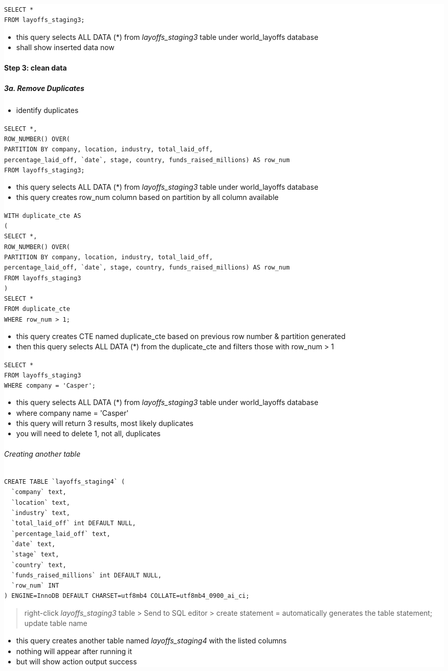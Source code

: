 ```
SELECT *
FROM layoffs_staging3;
```
* this query selects ALL DATA (*) from *layoffs_staging3* table under world_layoffs database
* shall show inserted data now

#### Step 3: clean data
##### 3a. Remove Duplicates
* identify duplicates

````
SELECT *,
ROW_NUMBER() OVER(
PARTITION BY company, location, industry, total_laid_off, 
percentage_laid_off, `date`, stage, country, funds_raised_millions) AS row_num
FROM layoffs_staging3;
````
* this query selects ALL DATA (*) from *layoffs_staging3* table under world_layoffs database
* this query creates row_num column based on partition by all column available

```
WITH duplicate_cte AS
(
SELECT *,
ROW_NUMBER() OVER(
PARTITION BY company, location, industry, total_laid_off, 
percentage_laid_off, `date`, stage, country, funds_raised_millions) AS row_num
FROM layoffs_staging3
)
SELECT *
FROM duplicate_cte
WHERE row_num > 1;
```
* this query creates CTE named duplicate_cte based on previous row number & partition generated
* then this query selects ALL DATA (*) from the duplicate_cte and filters those with row_num > 1

```
SELECT *
FROM layoffs_staging3
WHERE company = 'Casper';
```
* this query selects ALL DATA (*) from *layoffs_staging3* table under world_layoffs database
* where company name = 'Casper'
* this query will return 3 results, most likely duplicates
* you will need to delete 1, not all, duplicates

###### Creating another table
```
CREATE TABLE `layoffs_staging4` (
  `company` text,
  `location` text,
  `industry` text,
  `total_laid_off` int DEFAULT NULL,
  `percentage_laid_off` text,
  `date` text,
  `stage` text,
  `country` text,
  `funds_raised_millions` int DEFAULT NULL,
  `row_num` INT
) ENGINE=InnoDB DEFAULT CHARSET=utf8mb4 COLLATE=utf8mb4_0900_ai_ci;
```
> right-click *layoffs_staging3* table >  Send to SQL editor > create statement = automatically generates the table statement; update table name
* this query creates another table named *layoffs_staging4* with the listed columns 
* nothing will appear after running it
* but will show action output success